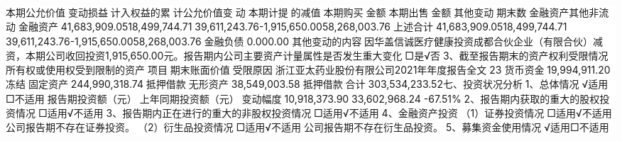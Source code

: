 本期公允价值
变动损益
计入权益的累
计公允价值变
动
本期计提
的减值
本期购买
金额
本期出售
金额
其他变动
期末数
金融资产其他非流动
金融资产
41,683,909.0518,499,744.71
39,611,243.76-1,915,650.0058,268,003.76
上述合计
41,683,909.0518,499,744.71
39,611,243.76-1,915,650.0058,268,003.76
金融负债
0.000.00
其他变动的内容
因华盖信诚医疗健康投资成都合伙企业（有限合伙）减资，本期公司收回投资1,915,650.00元。报告期内公司主要资产计量属性是否发生重大变化
□是√否
3、截至报告期末的资产权利受限情况
所有权或使用权受到限制的资产
项目
期末账面价值
受限原因
浙江亚太药业股份有限公司2021年年度报告全文
23
货币资金
19,994,911.20
冻结
固定资产
244,990,318.74
抵押借款
无形资产
38,549,003.58
抵押借款
合计
303,534,233.52七、投资状况分析
1、总体情况
√适用□不适用
报告期投资额（元）
上年同期投资额（元）
变动幅度
10,918,373.90
33,602,968.24
-67.51%
2、报告期内获取的重大的股权投资情况
□适用√不适用
3、报告期内正在进行的重大的非股权投资情况
□适用√不适用
4、金融资产投资
（1）证券投资情况
□适用√不适用
公司报告期不存在证券投资。
（2）衍生品投资情况
□适用√不适用
公司报告期不存在衍生品投资。
5、募集资金使用情况
√适用□不适用